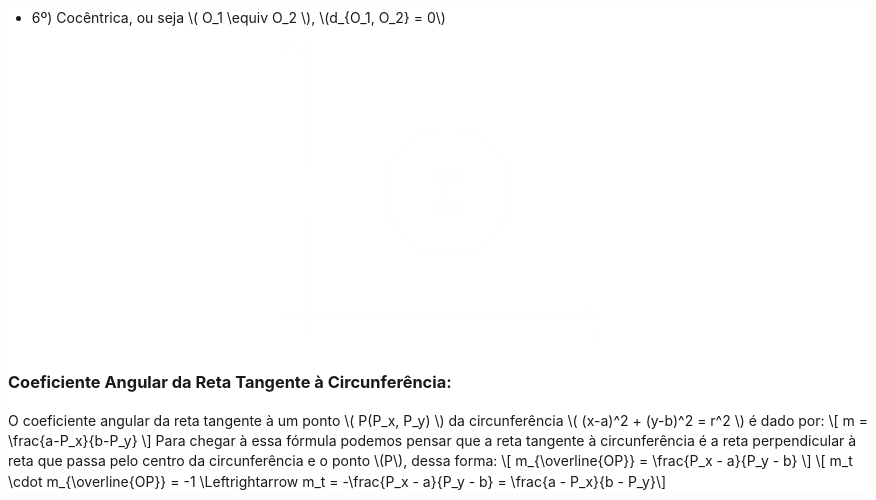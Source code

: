 - 6º) Cocêntrica, ou seja \\( O_1 \equiv O_2 \\), \\(d_{O_1, O_2} = 0\\)
<div align="center">
    <img src="./Images/CircumferencesCocentric.png" alt="Reta externa à circunferência" width="330" height="300">
</div>


### Coeficiente Angular da Reta Tangente à Circunferência:
O coeficiente angular da reta tangente à um ponto \\( P(P_x, P_y) \\) da circunferência \\( (x-a)^2 + (y-b)^2 = r^2 \\) é dado por:
\\[ m = \frac{a-P_x}{b-P_y} \\]
Para chegar à essa fórmula podemos pensar que a reta tangente à circunferência é a reta perpendicular à reta que passa pelo centro da circunferência e o ponto \\(P\\), dessa forma:
\\[ m_{\overline{OP}} = \frac{P_x - a}{P_y - b} \\]
\\[ m_t \cdot m_{\overline{OP}} = -1 \Leftrightarrow m_t = -\frac{P_x - a}{P_y - b} = \frac{a - P_x}{b - P_y}\\]

<div align="center">